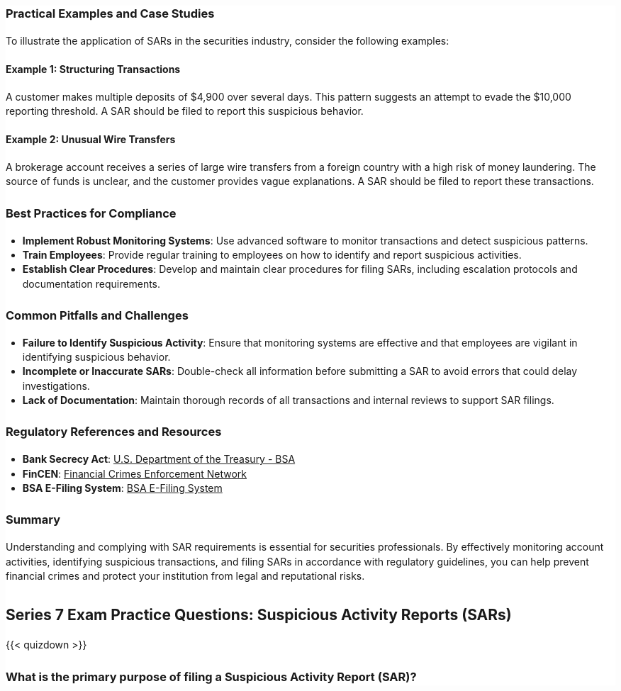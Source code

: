 ### Practical Examples and Case Studies

To illustrate the application of SARs in the securities industry, consider the following examples:

#### Example 1: Structuring Transactions

A customer makes multiple deposits of $4,900 over several days. This pattern suggests an attempt to evade the $10,000 reporting threshold. A SAR should be filed to report this suspicious behavior.

#### Example 2: Unusual Wire Transfers

A brokerage account receives a series of large wire transfers from a foreign country with a high risk of money laundering. The source of funds is unclear, and the customer provides vague explanations. A SAR should be filed to report these transactions.

### Best Practices for Compliance

- **Implement Robust Monitoring Systems**: Use advanced software to monitor transactions and detect suspicious patterns.
- **Train Employees**: Provide regular training to employees on how to identify and report suspicious activities.
- **Establish Clear Procedures**: Develop and maintain clear procedures for filing SARs, including escalation protocols and documentation requirements.

### Common Pitfalls and Challenges

- **Failure to Identify Suspicious Activity**: Ensure that monitoring systems are effective and that employees are vigilant in identifying suspicious behavior.
- **Incomplete or Inaccurate SARs**: Double-check all information before submitting a SAR to avoid errors that could delay investigations.
- **Lack of Documentation**: Maintain thorough records of all transactions and internal reviews to support SAR filings.

### Regulatory References and Resources

- **Bank Secrecy Act**: [U.S. Department of the Treasury - BSA](https://www.fincen.gov/resources/statutes-and-regulations/bank-secrecy-act)
- **FinCEN**: [Financial Crimes Enforcement Network](https://www.fincen.gov/)
- **BSA E-Filing System**: [BSA E-Filing System](https://bsaefiling.fincen.treas.gov/)

### Summary

Understanding and complying with SAR requirements is essential for securities professionals. By effectively monitoring account activities, identifying suspicious transactions, and filing SARs in accordance with regulatory guidelines, you can help prevent financial crimes and protect your institution from legal and reputational risks.

## Series 7 Exam Practice Questions: Suspicious Activity Reports (SARs)

{{< quizdown >}}

### What is the primary purpose of filing a Suspicious Activity Report (SAR)?
